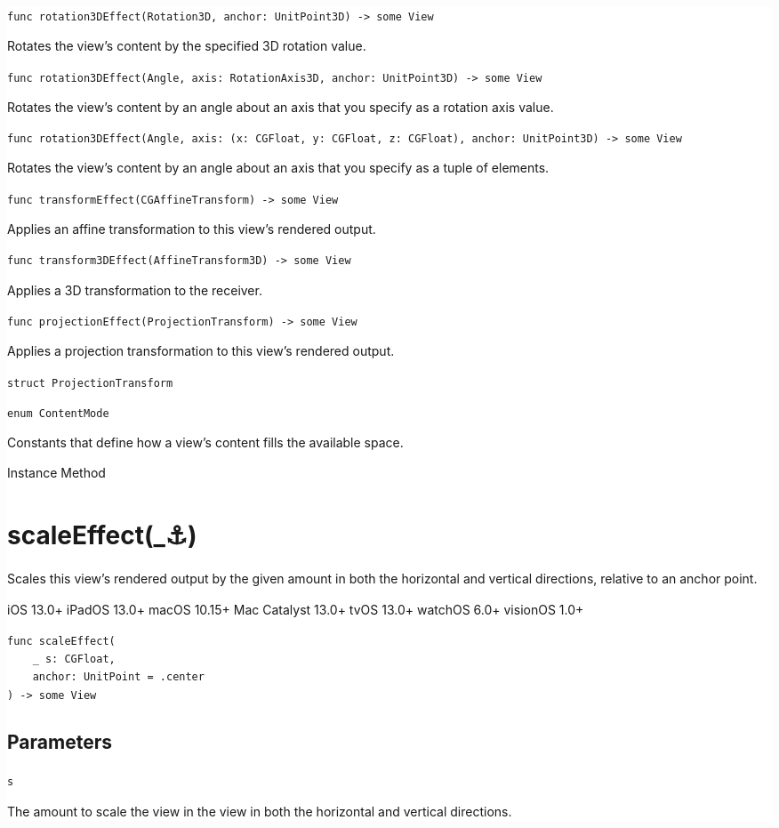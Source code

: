 `func rotation3DEffect(Rotation3D, anchor: UnitPoint3D) -> some View`

Rotates the view’s content by the specified 3D rotation value.

`func rotation3DEffect(Angle, axis: RotationAxis3D, anchor: UnitPoint3D) ->
some View`

Rotates the view’s content by an angle about an axis that you specify as a
rotation axis value.

`func rotation3DEffect(Angle, axis: (x: CGFloat, y: CGFloat, z: CGFloat),
anchor: UnitPoint3D) -> some View`

Rotates the view’s content by an angle about an axis that you specify as a
tuple of elements.

`func transformEffect(CGAffineTransform) -> some View`

Applies an affine transformation to this view’s rendered output.

`func transform3DEffect(AffineTransform3D) -> some View`

Applies a 3D transformation to the receiver.

`func projectionEffect(ProjectionTransform) -> some View`

Applies a projection transformation to this view’s rendered output.

`struct ProjectionTransform`

`enum ContentMode`

Constants that define how a view’s content fills the available space.

Instance Method

# scaleEffect(_:anchor:)

Scales this view’s rendered output by the given amount in both the horizontal
and vertical directions, relative to an anchor point.

iOS 13.0+  iPadOS 13.0+  macOS 10.15+  Mac Catalyst 13.0+  tvOS 13.0+  watchOS
6.0+  visionOS 1.0+

    
    
    func scaleEffect(
        _ s: CGFloat,
        anchor: UnitPoint = .center
    ) -> some View
    

##  Parameters

`s`

    

The amount to scale the view in the view in both the horizontal and vertical
directions.
